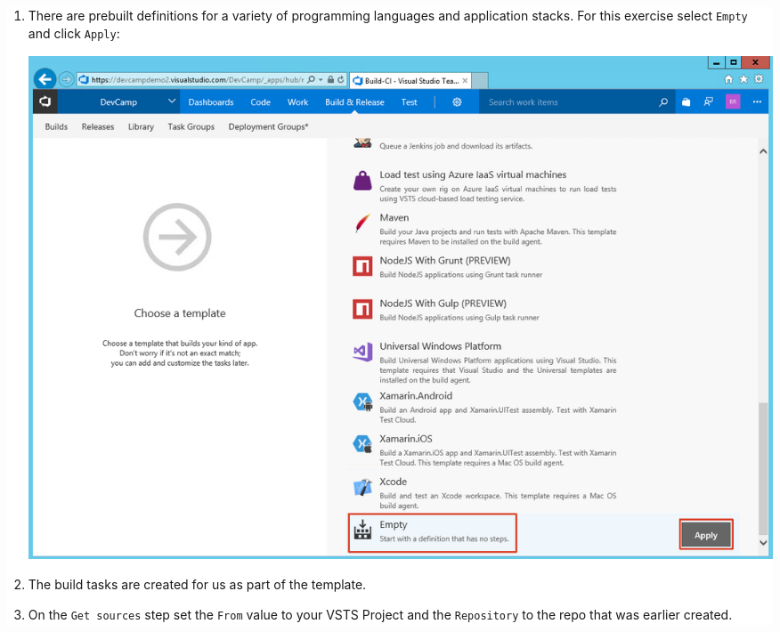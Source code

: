 1. There are prebuilt definitions for a variety of programming languages and application stacks. For this exercise select `Empty` and click `Apply`:

    ![image](./media/2017-06-27_09_21_00.png)

1. The build tasks are created for us as part of the template. 

1. On the `Get sources` step set the `From` value to your VSTS Project and the `Repository` to the repo that was earlier created.
